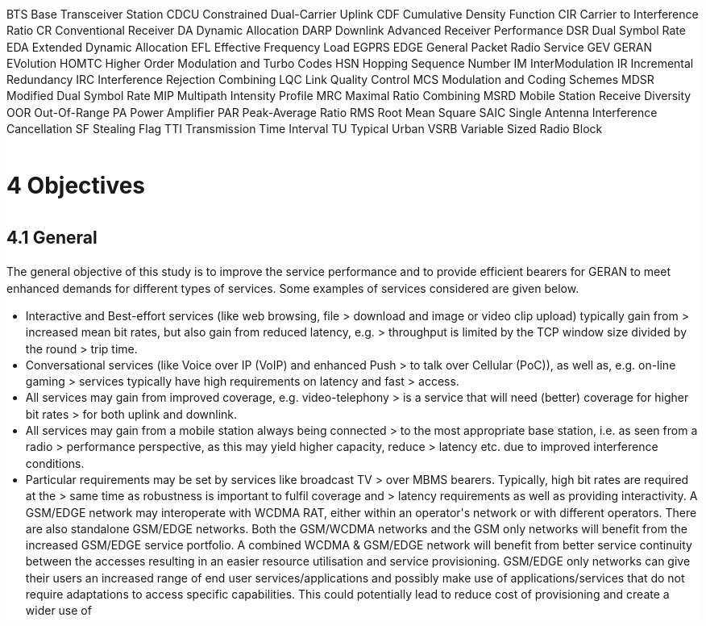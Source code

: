 BTS Base Transceiver Station
CDCU Constrained Dual-Carrier Uplink
CDF Cumulative Density Function
CIR Carrier to Interference Ratio
CR Conventional Receiver
DA Dynamic Allocation
DARP Downlink Advanced Receiver Performance
DSR Dual Symbol Rate
EDA Extended Dynamic Allocation
EFL Effective Frequency Load
EGPRS EDGE General Packet Radio Service
GEV GERAN EVolution
HOMTC Higher Order Modulation and Turbo Codes
HSN Hopping Sequence Number
IM InterModulation
IR Incremental Redundancy
IRC Interference Rejection Combining
LQC Link Quality Control
MCS Modulation and Coding Schemes
MDSR Modified Dual Symbol Rate
MIP Multipath Intensity Profile
MRC Maximal Ratio Combining
MSRD Mobile Station Receive Diversity
OOR Out-Of-Range
PA Power Amplifier
PAR Peak-Average Ratio
RMS Root Mean Square
SAIC Single Antenna Interference Cancellation
SF Stealing Flag
TTI Transmission Time Interval
TU Typical Urban
VSRB Variable Sized Radio Block
# 4 Objectives
## 4.1 General
The general objective of this study is to improve the service performance and
to provide efficient bearers for GERAN to meet enhanced demands for different
types of services. Some examples of services considered are given below.
  * Interactive and Best-effort services (like web browsing, file > download and image or video clip upload) typically gain from > increased mean bit rates, but also gain from reduced latency, e.g. > throughput is limited by the TCP window size divided by the round > trip time.
  * Conversational services (like Voice over IP (VoIP) and enhanced Push > to talk over Cellular (PoC)), as well as, e.g. on-line gaming > services typically have high requirements on latency and fast > access.
  * All services may gain from improved coverage, e.g. video-telephony > is a service that will need (better) coverage for higher bit rates > for both uplink and downlink.
  * All services may gain from a mobile station always being connected > to the most appropriate base station, i.e. as seen from a radio > performance perspective, as this may yield higher capacity, reduce > latency etc. due to improved interference conditions.
  * Particular requirements may be set by services like broadcast TV > over MBMS bearers. Typically, high bit rates are required at the > same time as robustness is important to fulfil coverage and > latency requirements as well as providing interactivity.
A GSM/EDGE network may interoperate with WCDMA RAT, either within an
operator\'s network or with different operators. There are also standalone
GSM/EDGE networks. Both the GSM/WCDMA networks and the GSM only networks will
benefit from the increased GSM/EDGE service portfolio. A combined WCDMA &
GSM/EDGE network will benefit from better service continuity between the
accesses resulting in an easier resource utilisation and service provisioning.
GSM/EDGE only networks can give their users an increased range of end user
services/applications and possibly make use of applications/services that do
not require adaptations to access specific capabilities. This could
potentially lead to reduce cost of provisioning and create a wider use of